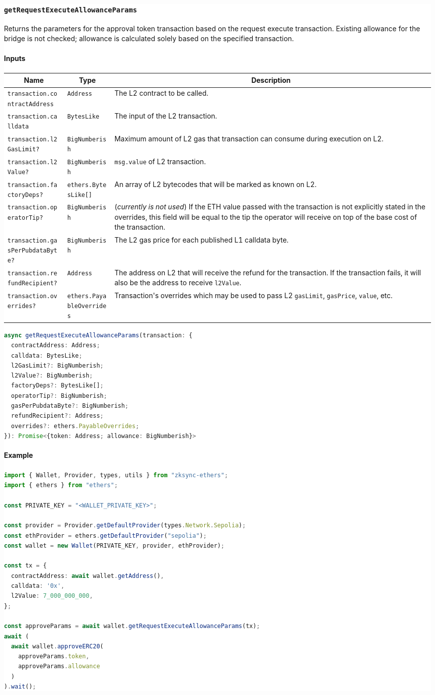 ### `getRequestExecuteAllowanceParams`

Returns the parameters for the approval token transaction based on the request execute transaction.
Existing allowance for the bridge is not checked; allowance is calculated solely based on the specified transaction.

#### Inputs

| Name                             | Type                      | Description                                                                                                                                                                                                                            |
|----------------------------------| ------------------------- | -------------------------------------------------------------------------------------------------------------------------------------------------------------------------------------------------------------------------------------- |
| `transaction.contractAddress`    | `Address`                 | The L2 contract to be called.                                                                                                                                                                                                          |
| `transaction.calldata`           | `BytesLike`               | The input of the L2 transaction.                                                                                                                                                                                                       |
| `transaction.l2GasLimit?`         | `BigNumberish`            | Maximum amount of L2 gas that transaction can consume during execution on L2.                                                                                                                                               |
| `transaction.l2Value?`           | `BigNumberish`            | `msg.value` of L2 transaction.                                                                                                                                                                                              |
| `transaction.factoryDeps?`       | `ethers.BytesLike[]`      | An array of L2 bytecodes that will be marked as known on L2.                                                                                                                                                                |
| `transaction.operatorTip?`       | `BigNumberish`            | (_currently is not used_) If the ETH value passed with the transaction is not explicitly stated in the overrides, this field will be equal to the tip the operator will receive on top of the base cost of the transaction. |
| `transaction.gasPerPubdataByte?` | `BigNumberish`            | The L2 gas price for each published L1 calldata byte.                                                                                                                                                                       |
| `transaction.refundRecipient?`   | `Address`                 | The address on L2 that will receive the refund for the transaction. If the transaction fails, it will also be the address to receive `l2Value`.                                                                             |
| `transaction.overrides?`         | `ethers.PayableOverrides` | Transaction's overrides which may be used to pass L2 `gasLimit`, `gasPrice`, `value`, etc.                                                                                                                                  |

```ts
async getRequestExecuteAllowanceParams(transaction: {
  contractAddress: Address;
  calldata: BytesLike;
  l2GasLimit?: BigNumberish;
  l2Value?: BigNumberish;
  factoryDeps?: BytesLike[];
  operatorTip?: BigNumberish;
  gasPerPubdataByte?: BigNumberish;
  refundRecipient?: Address;
  overrides?: ethers.PayableOverrides;
}): Promise<{token: Address; allowance: BigNumberish}>
```

#### Example

```ts
import { Wallet, Provider, types, utils } from "zksync-ethers";
import { ethers } from "ethers";

const PRIVATE_KEY = "<WALLET_PRIVATE_KEY>";

const provider = Provider.getDefaultProvider(types.Network.Sepolia);
const ethProvider = ethers.getDefaultProvider("sepolia");
const wallet = new Wallet(PRIVATE_KEY, provider, ethProvider);

const tx = {
  contractAddress: await wallet.getAddress(),
  calldata: '0x',
  l2Value: 7_000_000_000,
};

const approveParams = await wallet.getRequestExecuteAllowanceParams(tx);
await (
  await wallet.approveERC20(
    approveParams.token,
    approveParams.allowance
  )
).wait();
```